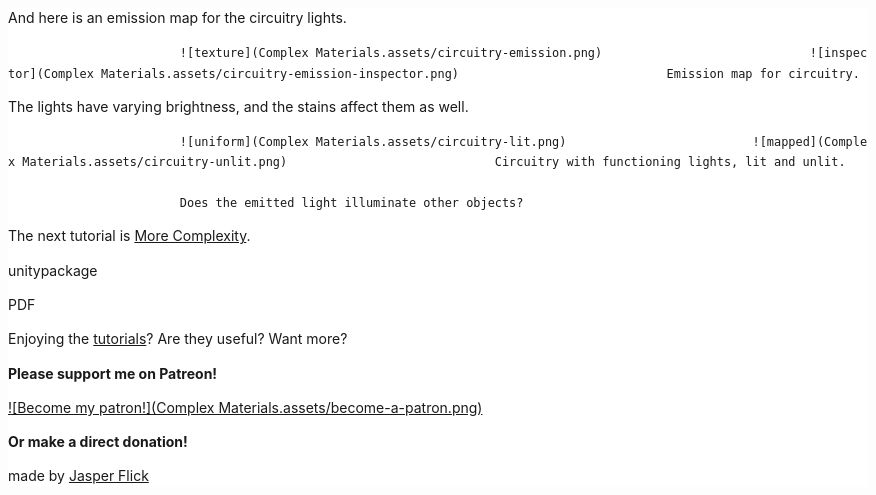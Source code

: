 And here is an emission map for the circuitry lights.

 							![texture](Complex Materials.assets/circuitry-emission.png) 							![inspector](Complex Materials.assets/circuitry-emission-inspector.png) 							Emission map for circuitry. 						

The lights have varying brightness, and the stains affect them as well.

 							![uniform](Complex Materials.assets/circuitry-lit.png) 							![mapped](Complex Materials.assets/circuitry-unlit.png) 							Circuitry with functioning lights, lit and unlit. 						

 							Does the emitted light illuminate other objects? 							 						

The next tutorial is [More Complexity](https://catlikecoding.com/unity/tutorials/rendering/part-10/).

unitypackage

PDF

Enjoying the [tutorials](https://catlikecoding.com/unity/tutorials/)? Are they useful? Want more?

**Please support me on Patreon!**

[![Become my patron!](Complex Materials.assets/become-a-patron.png)](https://www.patreon.com/catlikecoding)

**Or make a direct donation!**

made by [Jasper Flick](https://catlikecoding.com/jasper-flick/)
